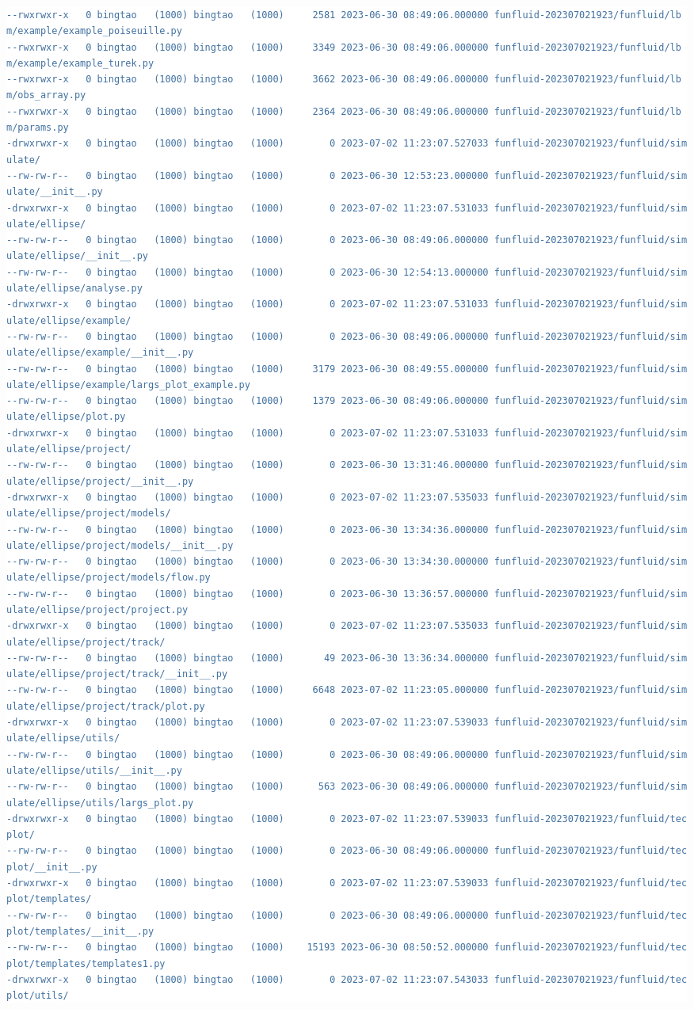```diff
--rwxrwxr-x   0 bingtao   (1000) bingtao   (1000)     2581 2023-06-30 08:49:06.000000 funfluid-202307021923/funfluid/lbm/example/example_poiseuille.py
--rwxrwxr-x   0 bingtao   (1000) bingtao   (1000)     3349 2023-06-30 08:49:06.000000 funfluid-202307021923/funfluid/lbm/example/example_turek.py
--rwxrwxr-x   0 bingtao   (1000) bingtao   (1000)     3662 2023-06-30 08:49:06.000000 funfluid-202307021923/funfluid/lbm/obs_array.py
--rwxrwxr-x   0 bingtao   (1000) bingtao   (1000)     2364 2023-06-30 08:49:06.000000 funfluid-202307021923/funfluid/lbm/params.py
-drwxrwxr-x   0 bingtao   (1000) bingtao   (1000)        0 2023-07-02 11:23:07.527033 funfluid-202307021923/funfluid/simulate/
--rw-rw-r--   0 bingtao   (1000) bingtao   (1000)        0 2023-06-30 12:53:23.000000 funfluid-202307021923/funfluid/simulate/__init__.py
-drwxrwxr-x   0 bingtao   (1000) bingtao   (1000)        0 2023-07-02 11:23:07.531033 funfluid-202307021923/funfluid/simulate/ellipse/
--rw-rw-r--   0 bingtao   (1000) bingtao   (1000)        0 2023-06-30 08:49:06.000000 funfluid-202307021923/funfluid/simulate/ellipse/__init__.py
--rw-rw-r--   0 bingtao   (1000) bingtao   (1000)        0 2023-06-30 12:54:13.000000 funfluid-202307021923/funfluid/simulate/ellipse/analyse.py
-drwxrwxr-x   0 bingtao   (1000) bingtao   (1000)        0 2023-07-02 11:23:07.531033 funfluid-202307021923/funfluid/simulate/ellipse/example/
--rw-rw-r--   0 bingtao   (1000) bingtao   (1000)        0 2023-06-30 08:49:06.000000 funfluid-202307021923/funfluid/simulate/ellipse/example/__init__.py
--rw-rw-r--   0 bingtao   (1000) bingtao   (1000)     3179 2023-06-30 08:49:55.000000 funfluid-202307021923/funfluid/simulate/ellipse/example/largs_plot_example.py
--rw-rw-r--   0 bingtao   (1000) bingtao   (1000)     1379 2023-06-30 08:49:06.000000 funfluid-202307021923/funfluid/simulate/ellipse/plot.py
-drwxrwxr-x   0 bingtao   (1000) bingtao   (1000)        0 2023-07-02 11:23:07.531033 funfluid-202307021923/funfluid/simulate/ellipse/project/
--rw-rw-r--   0 bingtao   (1000) bingtao   (1000)        0 2023-06-30 13:31:46.000000 funfluid-202307021923/funfluid/simulate/ellipse/project/__init__.py
-drwxrwxr-x   0 bingtao   (1000) bingtao   (1000)        0 2023-07-02 11:23:07.535033 funfluid-202307021923/funfluid/simulate/ellipse/project/models/
--rw-rw-r--   0 bingtao   (1000) bingtao   (1000)        0 2023-06-30 13:34:36.000000 funfluid-202307021923/funfluid/simulate/ellipse/project/models/__init__.py
--rw-rw-r--   0 bingtao   (1000) bingtao   (1000)        0 2023-06-30 13:34:30.000000 funfluid-202307021923/funfluid/simulate/ellipse/project/models/flow.py
--rw-rw-r--   0 bingtao   (1000) bingtao   (1000)        0 2023-06-30 13:36:57.000000 funfluid-202307021923/funfluid/simulate/ellipse/project/project.py
-drwxrwxr-x   0 bingtao   (1000) bingtao   (1000)        0 2023-07-02 11:23:07.535033 funfluid-202307021923/funfluid/simulate/ellipse/project/track/
--rw-rw-r--   0 bingtao   (1000) bingtao   (1000)       49 2023-06-30 13:36:34.000000 funfluid-202307021923/funfluid/simulate/ellipse/project/track/__init__.py
--rw-rw-r--   0 bingtao   (1000) bingtao   (1000)     6648 2023-07-02 11:23:05.000000 funfluid-202307021923/funfluid/simulate/ellipse/project/track/plot.py
-drwxrwxr-x   0 bingtao   (1000) bingtao   (1000)        0 2023-07-02 11:23:07.539033 funfluid-202307021923/funfluid/simulate/ellipse/utils/
--rw-rw-r--   0 bingtao   (1000) bingtao   (1000)        0 2023-06-30 08:49:06.000000 funfluid-202307021923/funfluid/simulate/ellipse/utils/__init__.py
--rw-rw-r--   0 bingtao   (1000) bingtao   (1000)      563 2023-06-30 08:49:06.000000 funfluid-202307021923/funfluid/simulate/ellipse/utils/largs_plot.py
-drwxrwxr-x   0 bingtao   (1000) bingtao   (1000)        0 2023-07-02 11:23:07.539033 funfluid-202307021923/funfluid/tecplot/
--rw-rw-r--   0 bingtao   (1000) bingtao   (1000)        0 2023-06-30 08:49:06.000000 funfluid-202307021923/funfluid/tecplot/__init__.py
-drwxrwxr-x   0 bingtao   (1000) bingtao   (1000)        0 2023-07-02 11:23:07.539033 funfluid-202307021923/funfluid/tecplot/templates/
--rw-rw-r--   0 bingtao   (1000) bingtao   (1000)        0 2023-06-30 08:49:06.000000 funfluid-202307021923/funfluid/tecplot/templates/__init__.py
--rw-rw-r--   0 bingtao   (1000) bingtao   (1000)    15193 2023-06-30 08:50:52.000000 funfluid-202307021923/funfluid/tecplot/templates/templates1.py
-drwxrwxr-x   0 bingtao   (1000) bingtao   (1000)        0 2023-07-02 11:23:07.543033 funfluid-202307021923/funfluid/tecplot/utils/
```